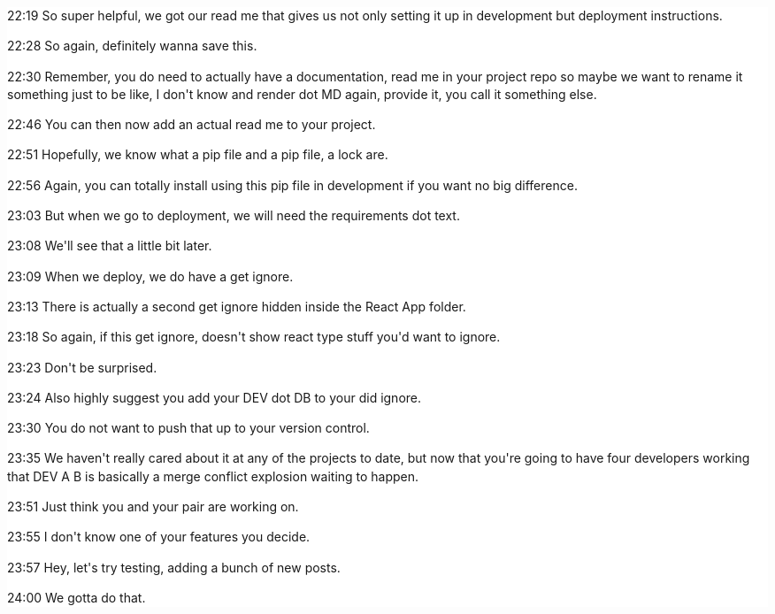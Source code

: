 22:19
So super helpful, we got our read me that gives us not only setting it up in development but deployment instructions.

22:28
So again, definitely wanna save this.

22:30
Remember, you do need to actually have a documentation, read me in your project repo so maybe we want to rename it something just to be like, I don't know and render dot MD again, provide it, you call it something else.

22:46
You can then now add an actual read me to your project.

22:51
Hopefully, we know what a pip file and a pip file, a lock are.

22:56
Again, you can totally install using this pip file in development if you want no big difference.

23:03
But when we go to deployment, we will need the requirements dot text.

23:08
We'll see that a little bit later.

23:09
When we deploy, we do have a get ignore.

23:13
There is actually a second get ignore hidden inside the React App folder.

23:18
So again, if this get ignore, doesn't show react type stuff you'd want to ignore.

23:23
Don't be surprised.

23:24
Also highly suggest you add your DEV dot DB to your did ignore.

23:30
You do not want to push that up to your version control.

23:35
We haven't really cared about it at any of the projects to date, but now that you're going to have four developers working that DEV A B is basically a merge conflict explosion waiting to happen.

23:51
Just think you and your pair are working on.

23:55
I don't know one of your features you decide.

23:57
Hey, let's try testing, adding a bunch of new posts.

24:00
We gotta do that.
